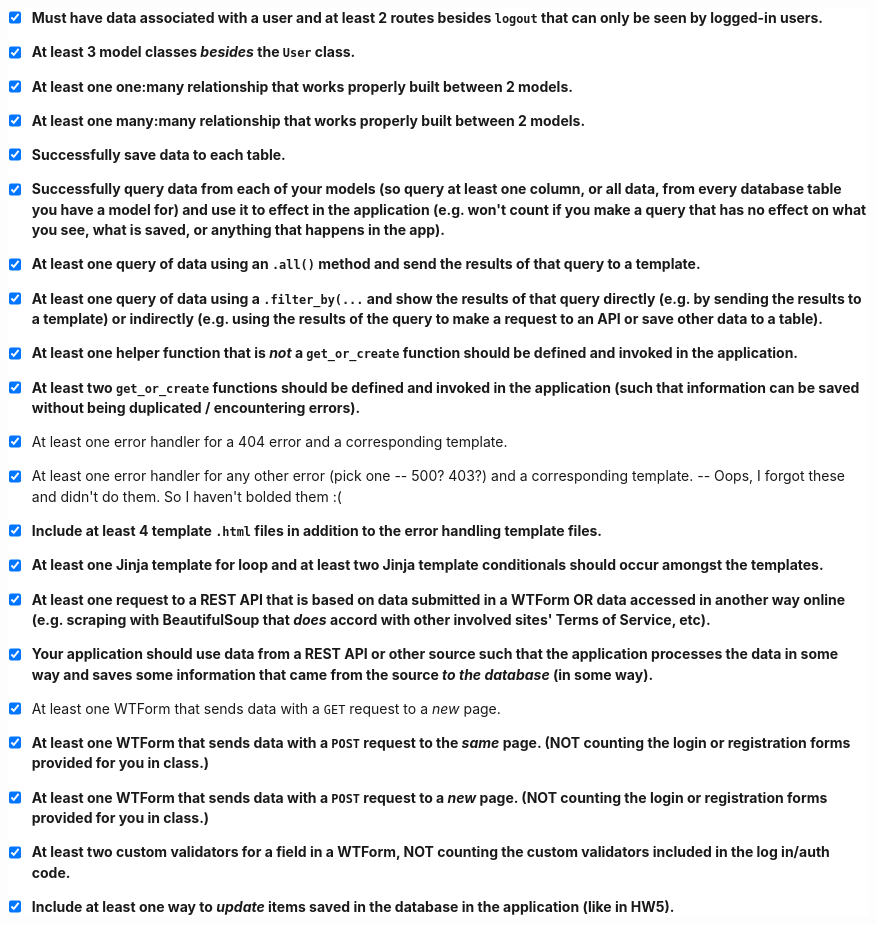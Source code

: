 - [x] **Must have data associated with a user and at least 2 routes besides `logout` that can only be seen by logged-in users.**

- [x] **At least 3 model classes *besides* the `User` class.**

- [x] **At least one one:many relationship that works properly built between 2 models.**

- [x] **At least one many:many relationship that works properly built between 2 models.**

- [x] **Successfully save data to each table.**

- [x] **Successfully query data from each of your models (so query at least one column, or all data, from every database table you have a model for) and use it to effect in the application (e.g. won't count if you make a query that has no effect on what you see, what is saved, or anything that happens in the app).**

- [x] **At least one query of data using an `.all()` method and send the results of that query to a template.**

- [x] **At least one query of data using a `.filter_by(...` and show the results of that query directly (e.g. by sending the results to a template) or indirectly (e.g. using the results of the query to make a request to an API or save other data to a table).**

- [x] **At least one helper function that is *not* a `get_or_create` function should be defined and invoked in the application.**

- [x] **At least two `get_or_create` functions should be defined and invoked in the application (such that information can be saved without being duplicated / encountering errors).**

- [x] At least one error handler for a 404 error and a corresponding template.

- [x] At least one error handler for any other error (pick one -- 500? 403?) and a corresponding template. -- Oops, I forgot these and didn't do them. So I haven't bolded them :(

- [x] **Include at least 4 template `.html` files in addition to the error handling template files.**

- [x] **At least one Jinja template for loop and at least two Jinja template conditionals should occur amongst the templates.**

- [x] **At least one request to a REST API that is based on data submitted in a WTForm OR data accessed in another way online (e.g. scraping with BeautifulSoup that *does* accord with other involved sites' Terms of Service, etc).**

 - [x] **Your application should use data from a REST API or other source such that the application processes the data in some way and saves some information that came from the source *to the database* (in some way).**

- [x] At least one WTForm that sends data with a `GET` request to a *new* page.

- [x] **At least one WTForm that sends data with a `POST` request to the *same* page. (NOT counting the login or registration forms provided for you in class.)**

- [x] **At least one WTForm that sends data with a `POST` request to a *new* page. (NOT counting the login or registration forms provided for you in class.)**

- [x] **At least two custom validators for a field in a WTForm, NOT counting the custom validators included in the log in/auth code.**

- [x] **Include at least one way to *update* items saved in the database in the application (like in HW5).**

